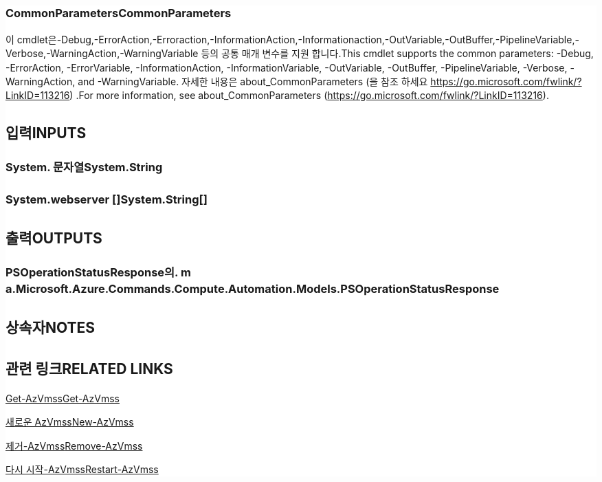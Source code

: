 ### <span data-ttu-id="e6cfe-130">CommonParameters</span><span class="sxs-lookup"><span data-stu-id="e6cfe-130">CommonParameters</span></span>
<span data-ttu-id="e6cfe-131">이 cmdlet은-Debug,-ErrorAction,-Erroraction,-InformationAction,-Informationaction,-OutVariable,-OutBuffer,-PipelineVariable,-Verbose,-WarningAction,-WarningVariable 등의 공통 매개 변수를 지원 합니다.</span><span class="sxs-lookup"><span data-stu-id="e6cfe-131">This cmdlet supports the common parameters: -Debug, -ErrorAction, -ErrorVariable, -InformationAction, -InformationVariable, -OutVariable, -OutBuffer, -PipelineVariable, -Verbose, -WarningAction, and -WarningVariable.</span></span> <span data-ttu-id="e6cfe-132">자세한 내용은 about_CommonParameters (을 참조 하세요 https://go.microsoft.com/fwlink/?LinkID=113216) .</span><span class="sxs-lookup"><span data-stu-id="e6cfe-132">For more information, see about_CommonParameters (https://go.microsoft.com/fwlink/?LinkID=113216).</span></span>

## <span data-ttu-id="e6cfe-133">입력</span><span class="sxs-lookup"><span data-stu-id="e6cfe-133">INPUTS</span></span>

### <span data-ttu-id="e6cfe-134">System. 문자열</span><span class="sxs-lookup"><span data-stu-id="e6cfe-134">System.String</span></span>

### <span data-ttu-id="e6cfe-135">System.webserver []</span><span class="sxs-lookup"><span data-stu-id="e6cfe-135">System.String[]</span></span>

## <span data-ttu-id="e6cfe-136">출력</span><span class="sxs-lookup"><span data-stu-id="e6cfe-136">OUTPUTS</span></span>

### <span data-ttu-id="e6cfe-137">PSOperationStatusResponse의. m a.</span><span class="sxs-lookup"><span data-stu-id="e6cfe-137">Microsoft.Azure.Commands.Compute.Automation.Models.PSOperationStatusResponse</span></span>

## <span data-ttu-id="e6cfe-138">상속자</span><span class="sxs-lookup"><span data-stu-id="e6cfe-138">NOTES</span></span>

## <span data-ttu-id="e6cfe-139">관련 링크</span><span class="sxs-lookup"><span data-stu-id="e6cfe-139">RELATED LINKS</span></span>

[<span data-ttu-id="e6cfe-140">Get-AzVmss</span><span class="sxs-lookup"><span data-stu-id="e6cfe-140">Get-AzVmss</span></span>](./Get-AzVmss.md)

[<span data-ttu-id="e6cfe-141">새로운 AzVmss</span><span class="sxs-lookup"><span data-stu-id="e6cfe-141">New-AzVmss</span></span>](./New-AzVmss.md)

[<span data-ttu-id="e6cfe-142">제거-AzVmss</span><span class="sxs-lookup"><span data-stu-id="e6cfe-142">Remove-AzVmss</span></span>](./Remove-AzVmss.md)

[<span data-ttu-id="e6cfe-143">다시 시작-AzVmss</span><span class="sxs-lookup"><span data-stu-id="e6cfe-143">Restart-AzVmss</span></span>](./Restart-AzVmss.md)
